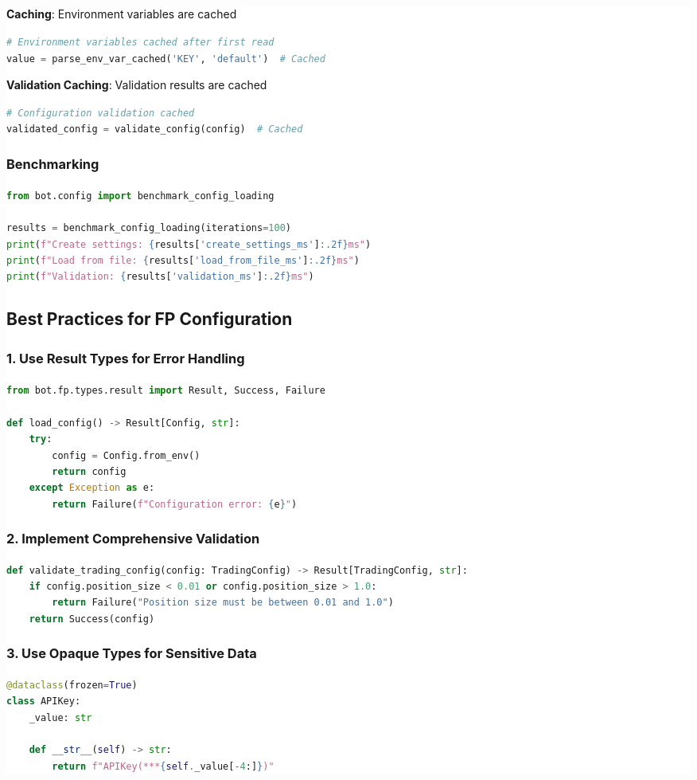 **Caching**: Environment variables are cached
```python
# Environment variables cached after first read
value = parse_env_var_cached('KEY', 'default')  # Cached
```

**Validation Caching**: Validation results are cached
```python
# Configuration validation cached
validated_config = validate_config(config)  # Cached
```

### Benchmarking

```python
from bot.config import benchmark_config_loading

results = benchmark_config_loading(iterations=100)
print(f"Create settings: {results['create_settings_ms']:.2f}ms")
print(f"Load from file: {results['load_from_file_ms']:.2f}ms") 
print(f"Validation: {results['validation_ms']:.2f}ms")
```

## Best Practices for FP Configuration

### 1. Use Result Types for Error Handling
```python
from bot.fp.types.result import Result, Success, Failure

def load_config() -> Result[Config, str]:
    try:
        config = Config.from_env()
        return config
    except Exception as e:
        return Failure(f"Configuration error: {e}")
```

### 2. Implement Comprehensive Validation
```python
def validate_trading_config(config: TradingConfig) -> Result[TradingConfig, str]:
    if config.position_size < 0.01 or config.position_size > 1.0:
        return Failure("Position size must be between 0.01 and 1.0")
    return Success(config)
```

### 3. Use Opaque Types for Sensitive Data
```python
@dataclass(frozen=True)
class APIKey:
    _value: str
    
    def __str__(self) -> str:
        return f"APIKey(***{self._value[-4:]})"
```
